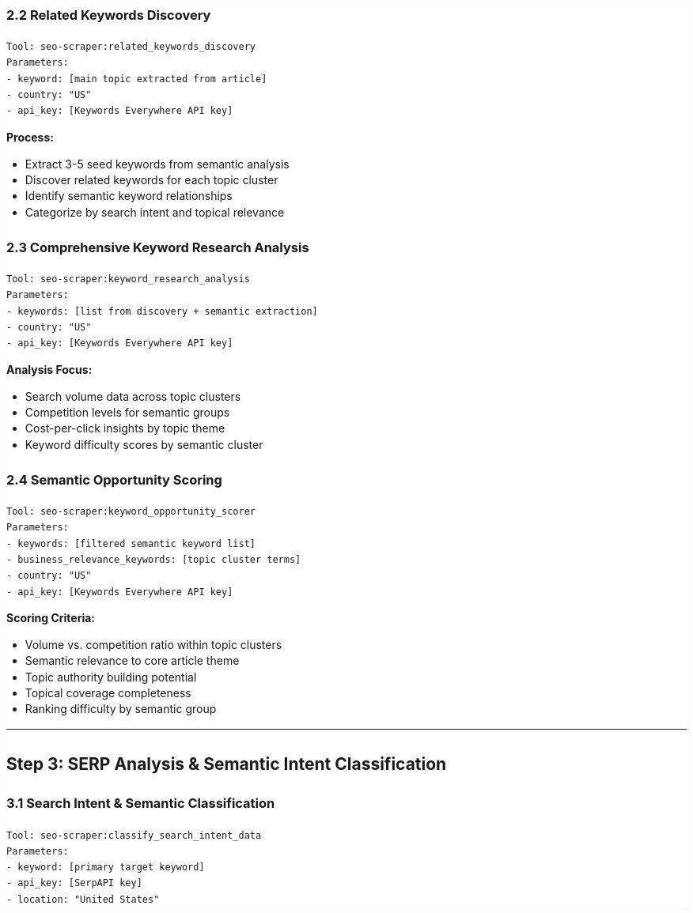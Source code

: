 ### 2.2 Related Keywords Discovery
```
Tool: seo-scraper:related_keywords_discovery
Parameters:
- keyword: [main topic extracted from article]
- country: "US"
- api_key: [Keywords Everywhere API key]
```

**Process:**
- Extract 3-5 seed keywords from semantic analysis
- Discover related keywords for each topic cluster
- Identify semantic keyword relationships
- Categorize by search intent and topical relevance

### 2.3 Comprehensive Keyword Research Analysis
```
Tool: seo-scraper:keyword_research_analysis
Parameters:
- keywords: [list from discovery + semantic extraction]
- country: "US" 
- api_key: [Keywords Everywhere API key]
```

**Analysis Focus:**
- Search volume data across topic clusters
- Competition levels for semantic groups
- Cost-per-click insights by topic theme
- Keyword difficulty scores by semantic cluster

### 2.4 Semantic Opportunity Scoring
```
Tool: seo-scraper:keyword_opportunity_scorer
Parameters:
- keywords: [filtered semantic keyword list]
- business_relevance_keywords: [topic cluster terms]
- country: "US"
- api_key: [Keywords Everywhere API key]
```

**Scoring Criteria:**
- Volume vs. competition ratio within topic clusters
- Semantic relevance to core article theme
- Topic authority building potential
- Topical coverage completeness
- Ranking difficulty by semantic group

---

## Step 3: SERP Analysis & Semantic Intent Classification

### 3.1 Search Intent & Semantic Classification
```
Tool: seo-scraper:classify_search_intent_data
Parameters:
- keyword: [primary target keyword]
- api_key: [SerpAPI key]
- location: "United States"
```
